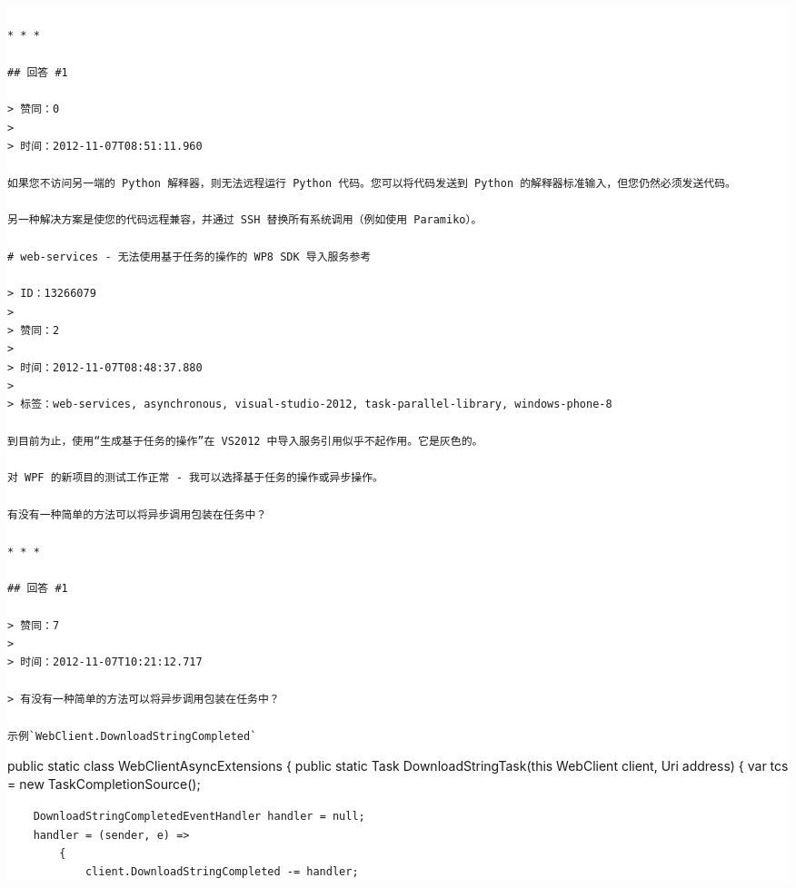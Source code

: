 ```

* * *

## 回答 #1

> 赞同：0
> 
> 时间：2012-11-07T08:51:11.960

如果您不访问另一端的 Python 解释器，则无法远程运行 Python 代码。您可以将代码发送到 Python 的解释器标准输入，但您仍然必须发送代码。

另一种解决方案是使您的代码远程兼容，并通过 SSH 替换所有系统调用（例如使用 Paramiko）。

# web-services - 无法使用基于任务的操作的 WP8 SDK 导入服务参考

> ID：13266079
> 
> 赞同：2
> 
> 时间：2012-11-07T08:48:37.880
> 
> 标签：web-services, asynchronous, visual-studio-2012, task-parallel-library, windows-phone-8

到目前为止，使用“生成基于任务的操作”在 VS2012 中导入服务引用似乎不起作用。它是灰色的。

对 WPF 的新项目的测试工作正常 - 我可以选择基于任务的操作或异步操作。

有没有一种简单的方法可以将异步调用包装在任务中？

* * *

## 回答 #1

> 赞同：7
> 
> 时间：2012-11-07T10:21:12.717

> 有没有一种简单的方法可以将异步调用包装在任务中？

示例`WebClient.DownloadStringCompleted`

```
public static class WebClientAsyncExtensions
{
    public static Task<string> DownloadStringTask(this WebClient client, Uri address)
    {
        var tcs = new TaskCompletionSource<string>();

        DownloadStringCompletedEventHandler handler = null;
        handler = (sender, e) =>
            {
                client.DownloadStringCompleted -= handler;
